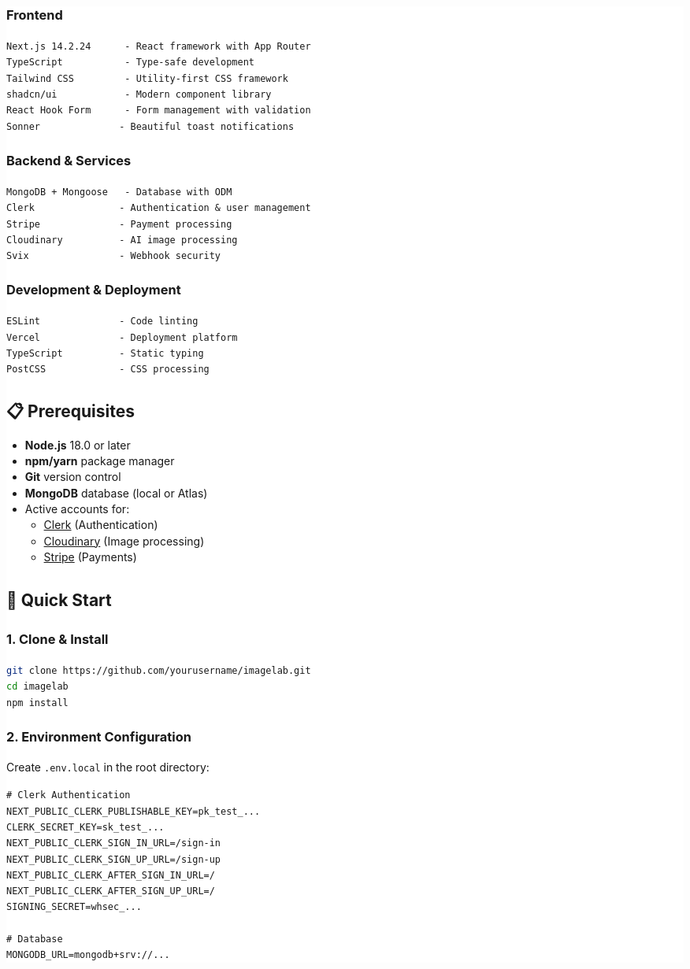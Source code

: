 ### Frontend
```
Next.js 14.2.24      - React framework with App Router
TypeScript           - Type-safe development
Tailwind CSS         - Utility-first CSS framework
shadcn/ui            - Modern component library
React Hook Form      - Form management with validation
Sonner              - Beautiful toast notifications
```

### Backend & Services
```
MongoDB + Mongoose   - Database with ODM
Clerk               - Authentication & user management
Stripe              - Payment processing
Cloudinary          - AI image processing
Svix                - Webhook security
```

### Development & Deployment
```
ESLint              - Code linting
Vercel              - Deployment platform
TypeScript          - Static typing
PostCSS             - CSS processing
```

## 📋 Prerequisites

- **Node.js** 18.0 or later
- **npm/yarn** package manager
- **Git** version control
- **MongoDB** database (local or Atlas)
- Active accounts for:
  - [Clerk](https://clerk.com) (Authentication)
  - [Cloudinary](https://cloudinary.com) (Image processing)
  - [Stripe](https://stripe.com) (Payments)

## 🚀 Quick Start

### 1. Clone & Install
```bash
git clone https://github.com/yourusername/imagelab.git
cd imagelab
npm install
```

### 2. Environment Configuration
Create `.env.local` in the root directory:

```env
# Clerk Authentication
NEXT_PUBLIC_CLERK_PUBLISHABLE_KEY=pk_test_...
CLERK_SECRET_KEY=sk_test_...
NEXT_PUBLIC_CLERK_SIGN_IN_URL=/sign-in
NEXT_PUBLIC_CLERK_SIGN_UP_URL=/sign-up
NEXT_PUBLIC_CLERK_AFTER_SIGN_IN_URL=/
NEXT_PUBLIC_CLERK_AFTER_SIGN_UP_URL=/
SIGNING_SECRET=whsec_...

# Database
MONGODB_URL=mongodb+srv://...

```